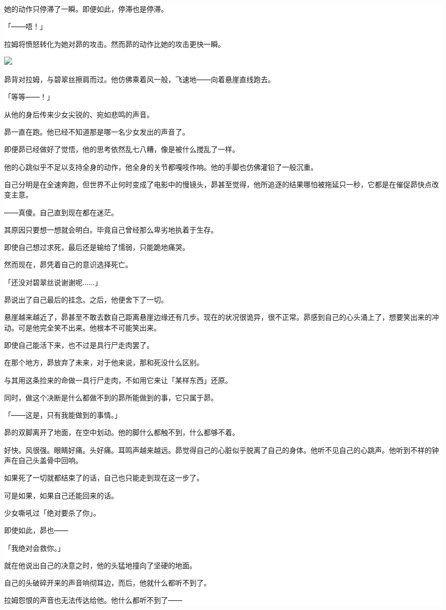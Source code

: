她的动作只停滞了一瞬。即便如此，停滞也是停滞。

「——唔！」

拉姆将愤怒转化为她对昴的攻击。然而昴的动作比她的攻击更快一瞬。

![](/res/imgs/article/chapter020/10.jpg)

昴背对拉姆，与碧翠丝擦肩而过。他仿佛乘着风一般，飞速地——向着悬崖直线跑去。

「等等——！」

从他的身后传来少女尖锐的、宛如悲鸣的声音。

昴一直在跑。他已经不知道那是哪一名少女发出的声音了。

即便昴已经做好了觉悟，他的思考依然乱七八糟，像是被什么搅乱了一样。

他的心跳似乎不足以支持全身的动作，他全身的关节都嘎吱作响。他的手脚也仿佛灌铅了一般沉重。

自己分明是在全速奔跑，但世界不止何时变成了电影中的慢镜头，昴甚至觉得，他所追逐的结果哪怕被拖延只一秒，它都是在催促昴快点改变主意。

——真傻。自己直到现在都在迷茫。

其原因只要想一想就会明白。毕竟自己曾经那么卑劣地执着于生存。

即使自己想过求死，最后还是输给了懦弱，只能跪地痛哭。

然而现在，昴凭着自己的意识选择死亡。

「还没对碧翠丝说谢谢呢……」

昴说出了自己最后的挂念。之后，他便舍下了一切。

悬崖越来越近了，昴甚至不敢去数自己距离悬崖边缘还有几步。现在的状况很诡异，很不正常。昴感到自己的心头涌上了，想要笑出来的冲动。可是他完全笑不出来。他根本不可能笑出来。

即使自己能活下来，也不过是具行尸走肉罢了。

在那个地方，昴放弃了未来，对于他来说，那和死没什么区别。

与其用这条捡来的命做一具行尸走肉，不如用它来让「某样东西」还原。

同时，做这个决断是什么都做不到的昴所能做到的事，它只属于昴。

「——这是，只有我能做到的事情。」

昴的双脚离开了地面，在空中划动。他的脚什么都触不到，什么都够不着。

好快。风很强。眼睛好痛。头好痛。耳鸣声越来越远。昴觉得自己的心脏似乎脱离了自己的身体。他听不见自己的心跳声。他听到不祥的钟声在自己头盖骨中回响。

如果死了一切就都结束了的话，自己也只能走到现在这一步了。

可是如果，如果自己还能回来的话。

少女嘶吼过「绝对要杀了你」。

即使如此，昴也——

「我绝对会救你。」

就在他说出自己的决意之时，他的头猛地撞向了坚硬的地面。

自己的头破碎开来的声音响彻耳边，而后，他就什么都听不到了。

拉姆怨恨的声音也无法传达给他。他什么都听不到了——

